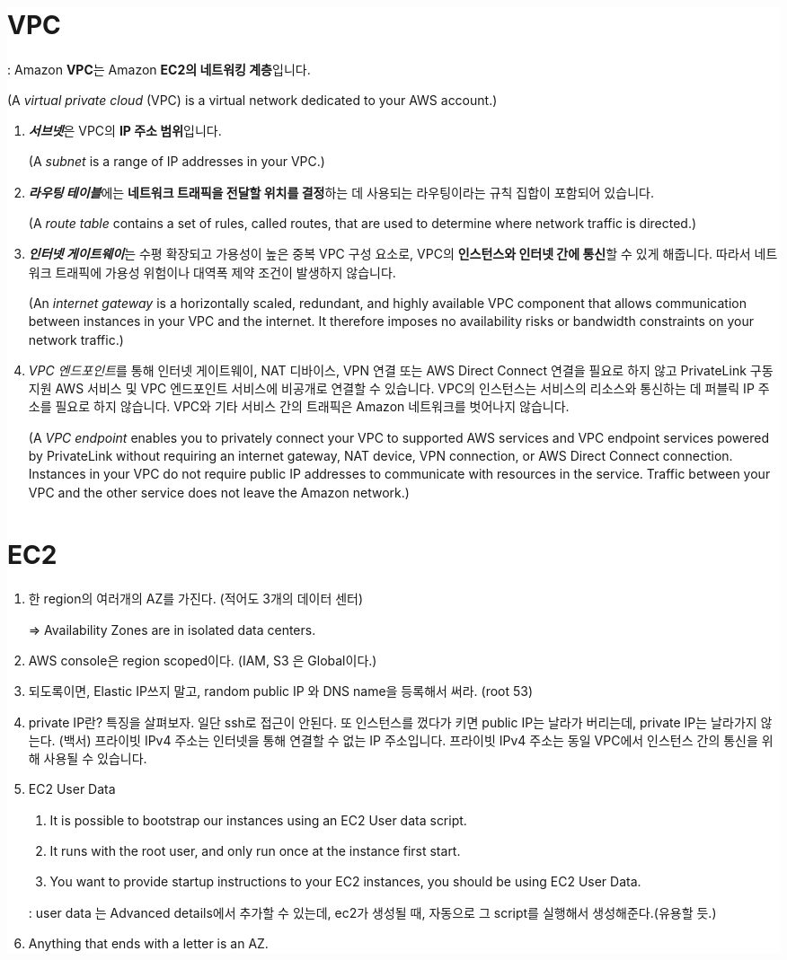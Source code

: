 # VPC

 : Amazon **VPC**는 Amazon **EC2의 네트워킹 계층**입니다.

(A *virtual private cloud* (VPC) is a virtual network dedicated to your AWS account.)

1. ***서브넷***은 VPC의 **IP 주소 범위**입니다. 

   (A *subnet* is a range of IP addresses in your VPC.)

2. ***라우팅 테이블***에는 **네트워크 트래픽을 전달할 위치를 결정**하는 데 사용되는 라우팅이라는 규칙 집합이 포함되어 있습니다.

   (A *route table* contains a set of rules, called routes, that are used to determine where network traffic is directed.)

3. ***인터넷 게이트웨이***는 수평 확장되고 가용성이 높은 중복 VPC 구성 요소로, VPC의 **인스턴스와 인터넷 간에 통신**할 수 있게 해줍니다. 따라서 네트워크 트래픽에 가용성 위험이나 대역폭 제약 조건이 발생하지 않습니다.

   (An *internet gateway* is a horizontally scaled, redundant, and highly available VPC component that allows communication between instances in your VPC and the internet. It therefore imposes no availability risks or bandwidth constraints on your network traffic.)

4. *VPC 엔드포인트*를 통해 인터넷 게이트웨이, NAT 디바이스, VPN 연결 또는 AWS Direct Connect 연결을 필요로 하지 않고 PrivateLink 구동 지원 AWS 서비스 및 VPC 엔드포인트 서비스에 비공개로 연결할 수 있습니다. VPC의 인스턴스는 서비스의 리소스와 통신하는 데 퍼블릭 IP 주소를 필요로 하지 않습니다. VPC와 기타 서비스 간의 트래픽은 Amazon 네트워크를 벗어나지 않습니다.

   (A *VPC endpoint* enables you to privately connect your VPC to supported AWS services and VPC endpoint services powered by PrivateLink without requiring an internet gateway, NAT device, VPN connection, or AWS Direct Connect connection. Instances in your VPC do not require public IP addresses to communicate with resources in the service. Traffic between your VPC and the other service does not leave the Amazon network.)



# EC2

1. 한 region의 여러개의 AZ를 가진다. (적어도 3개의 데이터 센터)

   => Availability Zones are in isolated data centers.

2. AWS console은 region scoped이다. (IAM, S3 은 Global이다.)

3. 되도록이면, Elastic IP쓰지 말고, random public IP 와 DNS name을 등록해서 써라. (root 53)

4. private IP란? 특징을 살펴보자. 일단 ssh로 접근이 안된다. 또 인스턴스를 껐다가 키면 public IP는 날라가 버리는데, private IP는 날라가지 않는다. (백서) 프라이빗 IPv4 주소는 인터넷을 통해 연결할 수 없는 IP 주소입니다. 프라이빗 IPv4 주소는 동일 VPC에서 인스턴스 간의 통신을 위해 사용될 수 있습니다. 

5. EC2 User Data

   1) It is possible to bootstrap our instances using an EC2 User data script.

   2) It runs with the root user, and only run once at the instance first start.

   3) You want to provide startup instructions to your EC2 instances, you should be using EC2 User Data.

   : user data 는 Advanced details에서 추가할 수 있는데, ec2가 생성될 때, 자동으로 그 script를 실행해서 생성해준다.(유용할 듯.)

6. Anything that ends with a letter is an AZ.
